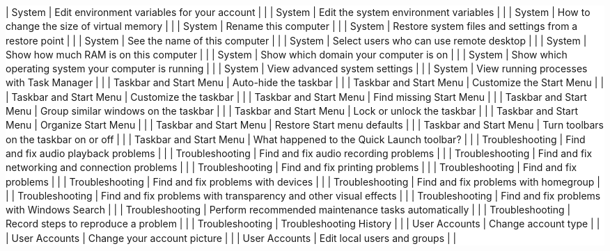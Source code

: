 | System                            | Edit environment variables for your account                                    |              |
| System                            | Edit the system environment variables                                          |              |
| System                            | How to change the size of virtual memory                                       |              |
| System                            | Rename this computer                                                           |              |
| System                            | Restore system files and settings from a restore point                         |              |
| System                            | See the name of this computer                                                  |              |
| System                            | Select users who can use remote desktop                                        |              |
| System                            | Show how much RAM is on this computer                                          |              |
| System                            | Show which domain your computer is on                                          |              |
| System                            | Show which operating system your computer is running                           |              |
| System                            | View advanced system settings                                                  |              |
| System                            | View running processes with Task Manager                                       |              |
| Taskbar and Start Menu            | Auto-hide the taskbar                                                          |              |
| Taskbar and Start Menu            | Customize the Start Menu                                                       |              |
| Taskbar and Start Menu            | Customize the taskbar                                                          |              |
| Taskbar and Start Menu            | Find missing Start Menu                                                        |              |
| Taskbar and Start Menu            | Group similar windows on the taskbar                                           |              |
| Taskbar and Start Menu            | Lock or unlock the taskbar                                                     |              |
| Taskbar and Start Menu            | Organize Start Menu                                                            |              |
| Taskbar and Start Menu            | Restore Start menu defaults                                                    |              |
| Taskbar and Start Menu            | Turn toolbars on the taskbar on or off                                         |              |
| Taskbar and Start Menu            | What happened to the Quick Launch toolbar?                                     |              |
| Troubleshooting                   | Find and fix audio playback problems                                           |              |
| Troubleshooting                   | Find and fix audio recording problems                                          |              |
| Troubleshooting                   | Find and fix networking and connection problems                                |              |
| Troubleshooting                   | Find and fix printing problems                                                 |              |
| Troubleshooting                   | Find and fix problems                                                          |              |
| Troubleshooting                   | Find and fix problems with devices                                             |              |
| Troubleshooting                   | Find and fix problems with homegroup                                           |              |
| Troubleshooting                   | Find and fix problems with transparency and other visual effects               |              |
| Troubleshooting                   | Find and fix problems with Windows Search                                      |              |
| Troubleshooting                   | Perform recommended maintenance tasks automatically                            |              |
| Troubleshooting                   | Record steps to reproduce a problem                                            |              |
| Troubleshooting                   | Troubleshooting History                                                        |              |
| User Accounts                     | Change account type                                                            |              |
| User Accounts                     | Change your account picture                                                    |              |
| User Accounts                     | Edit local users and groups                                                    |              |